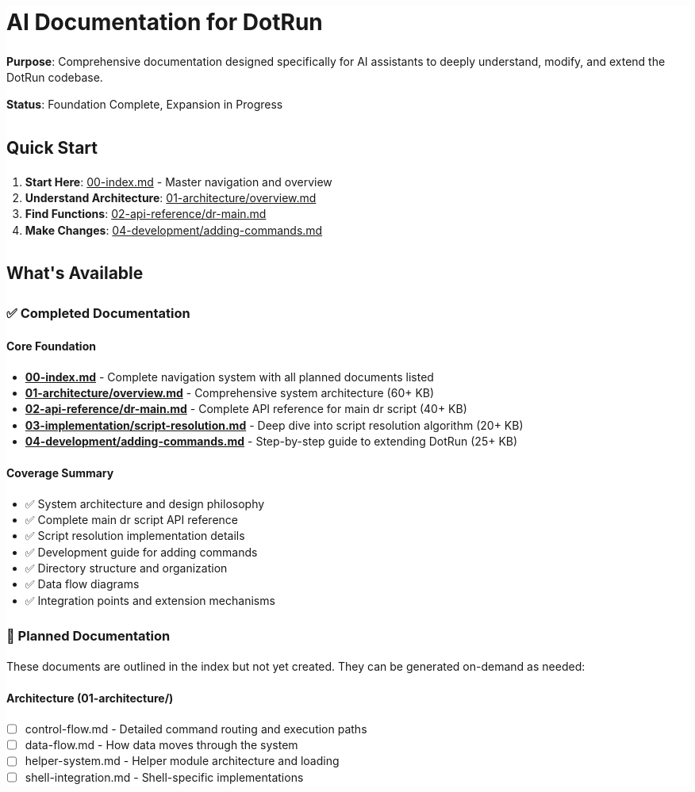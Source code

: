 # AI Documentation for DotRun

**Purpose**: Comprehensive documentation designed specifically for AI assistants to deeply understand, modify, and extend the DotRun codebase.

**Status**: Foundation Complete, Expansion in Progress

## Quick Start

1. **Start Here**: [00-index.md](00-index.md) - Master navigation and overview
2. **Understand Architecture**: [01-architecture/overview.md](01-architecture/overview.md)
3. **Find Functions**: [02-api-reference/dr-main.md](02-api-reference/dr-main.md)
4. **Make Changes**: [04-development/adding-commands.md](04-development/adding-commands.md)

## What's Available

### ✅ Completed Documentation

#### Core Foundation

- **[00-index.md](00-index.md)** - Complete navigation system with all planned documents listed
- **[01-architecture/overview.md](01-architecture/overview.md)** - Comprehensive system architecture (60+ KB)
- **[02-api-reference/dr-main.md](02-api-reference/dr-main.md)** - Complete API reference for main dr script (40+ KB)
- **[03-implementation/script-resolution.md](03-implementation/script-resolution.md)** - Deep dive into script resolution algorithm (20+ KB)
- **[04-development/adding-commands.md](04-development/adding-commands.md)** - Step-by-step guide to extending DotRun (25+ KB)

#### Coverage Summary

- ✅ System architecture and design philosophy
- ✅ Complete main dr script API reference
- ✅ Script resolution implementation details
- ✅ Development guide for adding commands
- ✅ Directory structure and organization
- ✅ Data flow diagrams
- ✅ Integration points and extension mechanisms

### 📝 Planned Documentation

These documents are outlined in the index but not yet created. They can be generated on-demand as needed:

#### Architecture (01-architecture/)

- [ ] control-flow.md - Detailed command routing and execution paths
- [ ] data-flow.md - How data moves through the system
- [ ] helper-system.md - Helper module architecture and loading
- [ ] shell-integration.md - Shell-specific implementations
